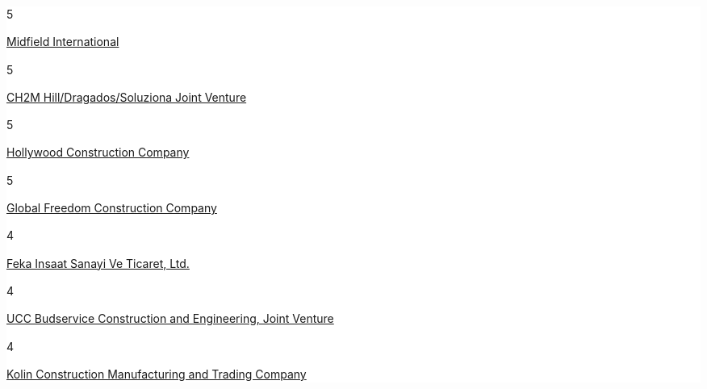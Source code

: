 
5






[Midfield International](http://www.warisbusiness.com/diy/wib/?compname=Midfield%20International)


5






[CH2M Hill/Dragados/Soluziona Joint Venture](http://www.warisbusiness.com/diy/wib/?compname=CH2M%20Hill/Dragados/Soluziona%20Joint%20Venture)


5






[Hollywood Construction Company](http://www.warisbusiness.com/diy/wib/?compname=Hollywood%20Construction%20Company)


5






[Global Freedom Construction Company](http://www.warisbusiness.com/diy/wib/?compname=Global%20Freedom%20Construction%20Company)


4






[Feka Insaat Sanayi Ve Ticaret, Ltd.](http://www.warisbusiness.com/diy/wib/?compname=Feka%20Insaat%20Sanayi%20Ve%20Ticaret,%20Ltd.)


4






[UCC Budservice Construction and Engineering, Joint Venture](http://www.warisbusiness.com/diy/wib/?compname=UCC%20Budservice%20Construction%20and%20Engineering,%20Joint%20Venture)


4






[Kolin Construction Manufacturing and Trading Company](http://www.warisbusiness.com/diy/wib/?compname=Kolin%20Construction%20Manufacturing%20and%20Trading%20Company)
